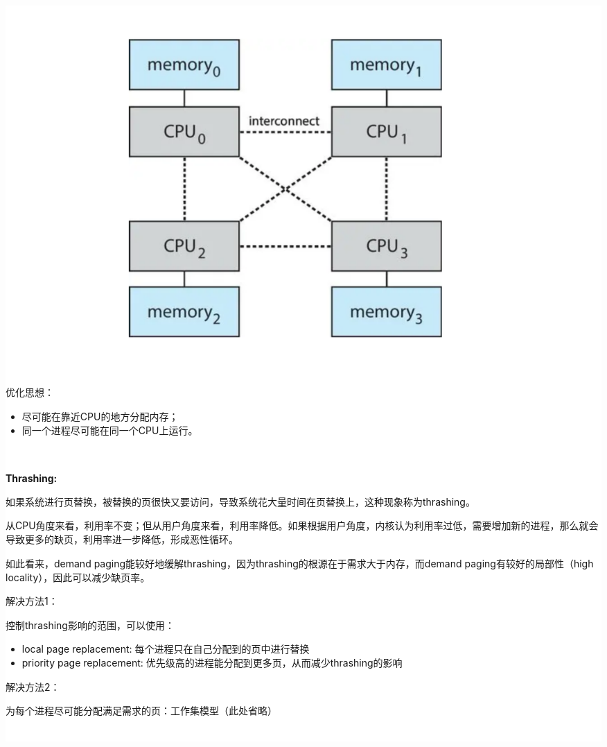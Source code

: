 ![alt text](image/5.8.png)

优化思想：

* 尽可能在靠近CPU的地方分配内存；
* 同一个进程尽可能在同一个CPU上运行。

$~$

**Thrashing:**

如果系统进行页替换，被替换的页很快又要访问，导致系统花大量时间在页替换上，这种现象称为thrashing。

从CPU角度来看，利用率不变；但从用户角度来看，利用率降低。如果根据用户角度，内核认为利用率过低，需要增加新的进程，那么就会导致更多的缺页，利用率进一步降低，形成恶性循环。

如此看来，demand paging能较好地缓解thrashing，因为thrashing的根源在于需求大于内存，而demand paging有较好的局部性（high locality），因此可以减少缺页率。

解决方法1：

控制thrashing影响的范围，可以使用：

* local page replacement: 每个进程只在自己分配到的页中进行替换
* priority page replacement: 优先级高的进程能分配到更多页，从而减少thrashing的影响

解决方法2：

为每个进程尽可能分配满足需求的页：工作集模型（此处省略）

$~$
